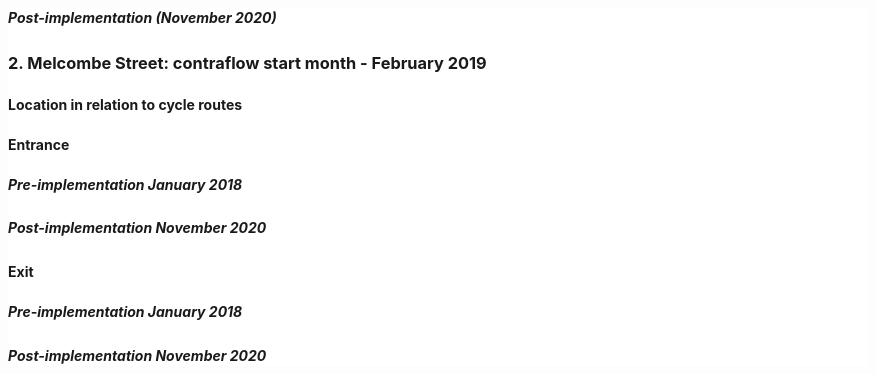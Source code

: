 <iframe src="https://www.google.com/maps/embed?pb=!4v1678632387112!6m8!1m7!1slLhk7-wEByzPIdXHNX8jEg!2m2!1d51.52487179739572!2d-0.1588293774917904!3f157.37962981582172!4f9.92848934392768!5f0.7820865974627469" width="600" height="450" style="border:0;" allowfullscreen loading="lazy" referrerpolicy="no-referrer-when-downgrade" data-external="1">
</iframe>

##### Post-implementation (November 2020)

<iframe src="https://www.google.com/maps/embed?pb=!4v1678632557628!6m8!1m7!1sMd3LKgfWbmjbfnK93yM9sg!2m2!1d51.52484647296699!2d-0.158810999826446!3f162.40135369450223!4f-10.31971738644907!5f0.7820865974627469" width="600" height="450" style="border:0;" allowfullscreen loading="lazy" referrerpolicy="no-referrer-when-downgrade" data-external="1">
</iframe>

### 2. Melcombe Street: contraflow start month - February 2019

#### Location in relation to cycle routes

<iframe width="425" height="350" frameborder="0" scrolling="no" marginheight="0" marginwidth="0" src="https://www.openstreetmap.org/export/embed.html?bbox=-0.17642498016357425%2C51.516808256819814%2C-0.1405906677246094%2C51.52909116522955&amp;layer=cyclemap&amp;marker=51.52295012515947%2C-0.1585078239440918" style="border: 1px solid black" data-external="1">
</iframe>

#### Entrance

##### Pre-implementation January 2018

<iframe src="https://www.google.com/maps/embed?pb=!4v1678636663424!6m8!1m7!1stCEMSNv9_5K8CUlSbt_a1w!2m2!1d51.52271278390515!2d-0.1600947950850571!3f72.14226673086014!4f2.527042023079318!5f0.7820865974627469" width="600" height="450" style="border:0;" allowfullscreen loading="lazy" referrerpolicy="no-referrer-when-downgrade" data-external="1">
</iframe>

##### Post-implementation November 2020

<iframe src="https://www.google.com/maps/embed?pb=!4v1678636935893!6m8!1m7!1sX6uUhrh5W2n0wArxdbS2Aw!2m2!1d51.52273642131428!2d-0.1601142411222!3f86.10039631412916!4f-0.23400159159120903!5f0.7820865974627469" width="600" height="450" style="border:0;" allowfullscreen loading="lazy" referrerpolicy="no-referrer-when-downgrade" data-external="1">
</iframe>

#### Exit

##### Pre-implementation January 2018

<iframe src="https://www.google.com/maps/embed?pb=!4v1678637061458!6m8!1m7!1sXpyx5MIvx02MiqF5Pbf9sQ!2m2!1d51.52283588655617!2d-0.1593487741874614!3f86.10039631412916!4f-0.23400159159120903!5f0.7820865974627469" width="600" height="450" style="border:0;" allowfullscreen loading="lazy" referrerpolicy="no-referrer-when-downgrade" data-external="1">
</iframe>

##### Post-implementation November 2020
